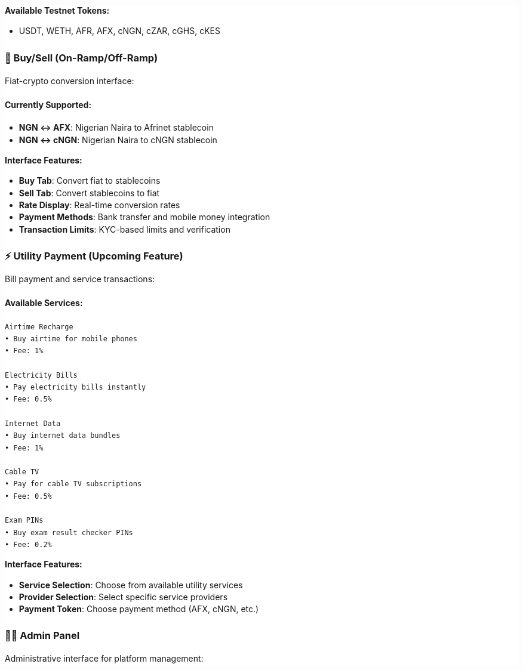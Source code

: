 **Available Testnet Tokens:**
- USDT, WETH, AFR, AFX, cNGN, cZAR, cGHS, cKES

### 🏦 Buy/Sell (On-Ramp/Off-Ramp)
Fiat-crypto conversion interface:

#### **Currently Supported:**
- **NGN ↔ AFX**: Nigerian Naira to Afrinet stablecoin
- **NGN ↔ cNGN**: Nigerian Naira to cNGN stablecoin


**Interface Features:**
- **Buy Tab**: Convert fiat to stablecoins
- **Sell Tab**: Convert stablecoins to fiat
- **Rate Display**: Real-time conversion rates
- **Payment Methods**: Bank transfer and mobile money integration
- **Transaction Limits**: KYC-based limits and verification

### ⚡ Utility Payment (Upcoming Feature)
Bill payment and service transactions:

#### **Available Services:**
```
Airtime Recharge
• Buy airtime for mobile phones
• Fee: 1%

Electricity Bills  
• Pay electricity bills instantly
• Fee: 0.5%

Internet Data
• Buy internet data bundles  
• Fee: 1%

Cable TV
• Pay for cable TV subscriptions
• Fee: 0.5%

Exam PINs
• Buy exam result checker PINs
• Fee: 0.2%
```

**Interface Features:**
- **Service Selection**: Choose from available utility services
- **Provider Selection**: Select specific service providers
- **Payment Token**: Choose payment method (AFX, cNGN, etc.)


### 👨‍💼 Admin Panel
Administrative interface for platform management:
